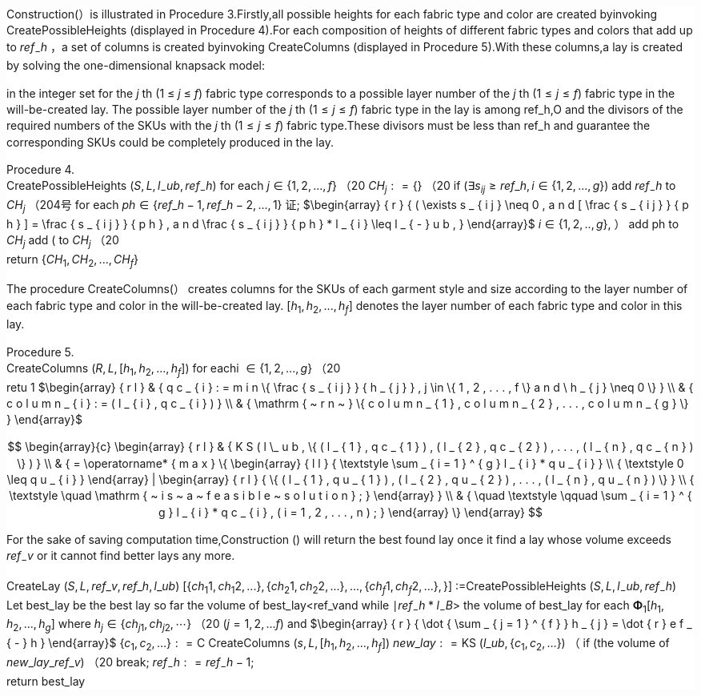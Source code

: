 Construction(）is illustrated in Procedure 3.Firstly,all possible heights for each fabric type and color are created byinvoking CreatePossibleHeights (displayed in Procedure 4).For each composition of heights of different fabric types and colors that add up to $r e f _ { - } h$ ，a set of columns is created byinvoking CreateColumns (displayed in Procedure 5).With these columns,a lay is created by solving the one-dimensional knapsack model:

in the integer set for the $j$ th $( 1 ~ \leq ~ j ~ \leq ~ f )$ fabric type corresponds to a possible layer number of the $j$ th $( 1 \leq j \leq f )$ fabric type in the will-be-created lay. The possible layer number of the $j$ th $( 1 \leq j \leq f )$ fabric type in the lay is among ref_h,O and the divisors of the required numbers of the SKUs with the $j$ th $( 1 \leq j \leq f )$ fabric type.These divisors must be less than ref_h and guarantee the corresponding SKUs could be completely produced in the lay.

Procedure 4.   
CreatePossibleHeights $( S , L , l _ { - } u b , r e f _ { - } h )$ for each $j \in \{ 1 , 2 , . . . , f \}$ （20 $C H _ { j } : = \{ \}$ （20 if $( \exists s _ { i j } \ge r e f \_ h , i \in \{ 1 , 2 , . . . , g \} )$ add $r e f _ { - } h$ to $C H _ { j }$ （204号 for each $p h \in \{ r e f \_ h - 1 , r e f \_ h - 2 , . . . , 1 \}$ 证; $\begin{array} { r } { ( \exists s _ { i j } \neq 0 , a n d [ \frac { s _ { i j } } { p h } ] = \frac { s _ { i j } } { p h } , a n d \frac { s _ { i j } } { p h } * l _ { i } \leq l _ { - } u b , } \end{array}$ $i \in \{ 1 , 2 , . . , g \} ,$ ） add ph to $C H _ { j }$ add ( to $C H _ { j }$ （20   
return $\{ C H _ { 1 } , C H _ { 2 } , . . . , C H _ { f } \}$

The procedure CreateColumns(） creates columns for the SKUs of each garment style and size according to the layer number of each fabric type and color in the will-be-created lay. $[ h _ { 1 } , h _ { 2 } , . . . , h _ { f } ]$ denotes the layer number of each fabric type and color in this lay.

Procedure 5.   
CreateColumns $( R , L , [ h _ { 1 } , h _ { 2 } , . . . , h _ { f } ] )$ for eachi $\in \{ 1 , 2 , . . . , g \}$ （20   
retu 1 $\begin{array} { r l } & { q c _ { i } : = m i n \{ \frac { s _ { i j } } { h _ { j } } , j \in \{ 1 , 2 , . . . , f \} a n d \ h _ { j } \neq 0 \} } \\ & { c o l u m n _ { i } : = ( l _ { i } , q c _ { i } ) } \\ & { \mathrm { ~ r n ~ } \{ c o l u m n _ { 1 } , c o l u m n _ { 2 } , . . . , c o l u m n _ { g } \} } \end{array}$

$$
\begin{array}{c} \begin{array} { r l } & { K S ( l \_ u b , \{ ( l _ { 1 } , q c _ { 1 } ) , ( l _ { 2 } , q c _ { 2 } ) , . . . , ( l _ { n } , q c _ { n } ) \} ) } \\ & { = \operatorname* { m a x } \{ \begin{array} { l l } { \textstyle \sum _ { i = 1 } ^ { g } l _ { i } * q u _ { i } } \\ { \textstyle 0 \leq q u _ { i } } \end{array} | \begin{array} { r l } { \{ ( l _ { 1 } , q u _ { 1 } ) , ( l _ { 2 } , q u _ { 2 } ) , . . . , ( l _ { n } , q u _ { n } ) \} } \\ { \textstyle \quad \mathrm { ~ i s ~ a ~ f e a s i b l e ~ s o l u t i o n } ; } \end{array} } \\ & { \quad \textstyle \qquad \sum _ { i = 1 } ^ { g } l _ { i } * q c _ { i } , ( i = 1 , 2 , . . . , n ) ; } \end{array} \}  \end{array}
$$

For the sake of saving computation time,Construction () will return the best found lay once it find a lay whose volume exceeds $r e f _ { - } v$ or it cannot find better lays any more.

CreateLay $( S , L , r e f \_ v , r e f \_ h , l \_ u b )$ $[ \{ c h _ { 1 } 1 , c h _ { 1 } 2 , . . . \} , \{ c h _ { 2 } 1 , c h _ { 2 } 2 , . . . \} , . . . , \{ c h _ { f } 1 , c h _ { f } 2 , . . . \} , \} ]$ :=CreatePossibleHeights $( S , L , l _ { - } u b , r e f _ { - } h )$ Let best_lay be the best lay so far the volume of best_lay<ref_vand while $\mid r e f _ { - } h * l _ { - } B >$ the volume of best_lay for each $\mathbf { \Phi } _ { 1 } [ h _ { 1 } , h _ { 2 } , . . . , h _ { g } ]$ where $h _ { j } \in \{ c h _ { j 1 } , c h _ { j 2 } , \cdots \}$ （20 $( j = 1 , 2 , . . . f )$ and $\begin{array} { r } { \dot { \sum _ { j = 1 } ^ { f } } h _ { j } = \dot { r } e f _ { - } h } \end{array}$ $\{ c _ { 1 } , c _ { 2 } , \ldots \} : = { \mathsf { C } }$ CreateColumns $( s , L , [ h _ { 1 } , h _ { 2 } , . . . , h _ { f } ] )$ $n e w \_ l a y : = \mathrm { K S } ~ ( l \_ u b , \{ c _ { 1 } , c _ { 2 } , \dots \} )$ （ if (the volume of $n e w \_ l a y \_ r e f \_ v )$ （20 break; $r e f _ { - } h : = r e f _ { - } h - 1 ;$   
return best_lay
